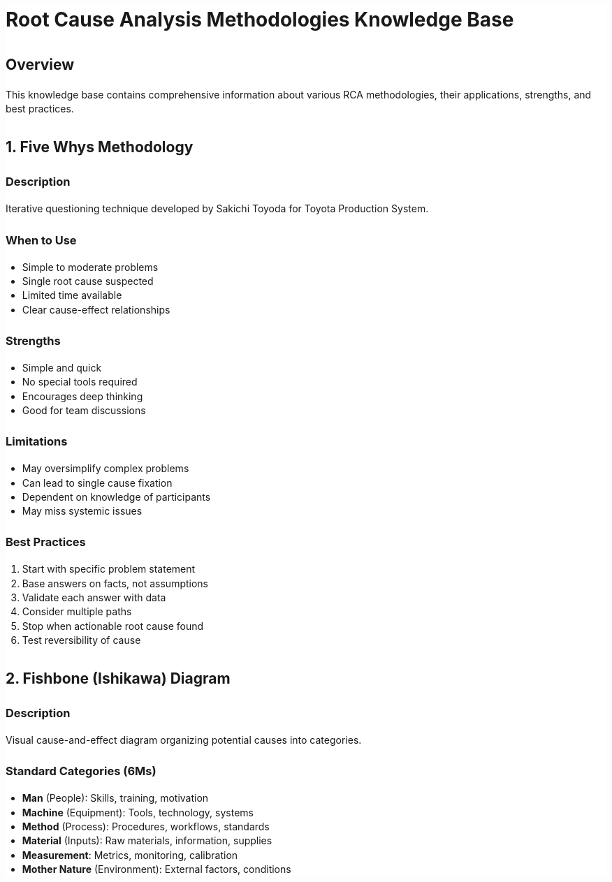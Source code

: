# Root Cause Analysis Methodologies Knowledge Base

## Overview
This knowledge base contains comprehensive information about various RCA methodologies, their applications, strengths, and best practices.

## 1. Five Whys Methodology

### Description
Iterative questioning technique developed by Sakichi Toyoda for Toyota Production System.

### When to Use
- Simple to moderate problems
- Single root cause suspected
- Limited time available
- Clear cause-effect relationships

### Strengths
- Simple and quick
- No special tools required
- Encourages deep thinking
- Good for team discussions

### Limitations
- May oversimplify complex problems
- Can lead to single cause fixation
- Dependent on knowledge of participants
- May miss systemic issues

### Best Practices
1. Start with specific problem statement
2. Base answers on facts, not assumptions
3. Validate each answer with data
4. Consider multiple paths
5. Stop when actionable root cause found
6. Test reversibility of cause

## 2. Fishbone (Ishikawa) Diagram

### Description
Visual cause-and-effect diagram organizing potential causes into categories.

### Standard Categories (6Ms)
- **Man** (People): Skills, training, motivation
- **Machine** (Equipment): Tools, technology, systems
- **Method** (Process): Procedures, workflows, standards
- **Material** (Inputs): Raw materials, information, supplies
- **Measurement**: Metrics, monitoring, calibration
- **Mother Nature** (Environment): External factors, conditions

